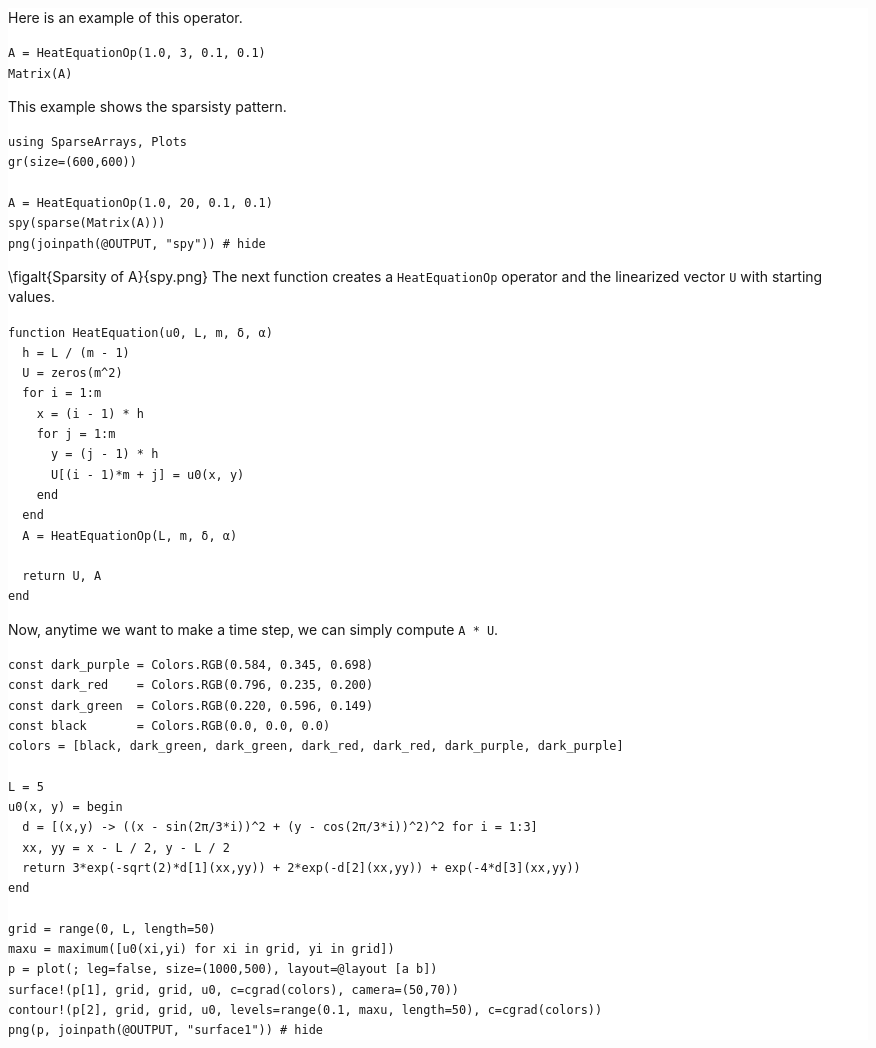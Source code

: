```julia:ex10
```

Here is an example of this operator.

```julia:ex11
A = HeatEquationOp(1.0, 3, 0.1, 0.1)
Matrix(A)
```

This example shows the sparsisty pattern.

```julia:ex12
using SparseArrays, Plots
gr(size=(600,600))

A = HeatEquationOp(1.0, 20, 0.1, 0.1)
spy(sparse(Matrix(A)))
png(joinpath(@OUTPUT, "spy")) # hide
```

\figalt{Sparsity of A}{spy.png}
The next function creates a `HeatEquationOp` operator and the linearized vector `U` with starting values.

```julia:ex13
function HeatEquation(u0, L, m, δ, α)
  h = L / (m - 1)
  U = zeros(m^2)
  for i = 1:m
    x = (i - 1) * h
    for j = 1:m
      y = (j - 1) * h
      U[(i - 1)*m + j] = u0(x, y)
    end
  end
  A = HeatEquationOp(L, m, δ, α)

  return U, A
end
```

Now, anytime we want to make a time step, we can simply compute `A * U`.

```julia:ex14
const dark_purple = Colors.RGB(0.584, 0.345, 0.698)
const dark_red    = Colors.RGB(0.796, 0.235, 0.200)
const dark_green  = Colors.RGB(0.220, 0.596, 0.149)
const black       = Colors.RGB(0.0, 0.0, 0.0)
colors = [black, dark_green, dark_green, dark_red, dark_red, dark_purple, dark_purple]

L = 5
u0(x, y) = begin
  d = [(x,y) -> ((x - sin(2π/3*i))^2 + (y - cos(2π/3*i))^2)^2 for i = 1:3]
  xx, yy = x - L / 2, y - L / 2
  return 3*exp(-sqrt(2)*d[1](xx,yy)) + 2*exp(-d[2](xx,yy)) + exp(-4*d[3](xx,yy))
end

grid = range(0, L, length=50)
maxu = maximum([u0(xi,yi) for xi in grid, yi in grid])
p = plot(; leg=false, size=(1000,500), layout=@layout [a b])
surface!(p[1], grid, grid, u0, c=cgrad(colors), camera=(50,70))
contour!(p[2], grid, grid, u0, levels=range(0.1, maxu, length=50), c=cgrad(colors))
png(p, joinpath(@OUTPUT, "surface1")) # hide
```
